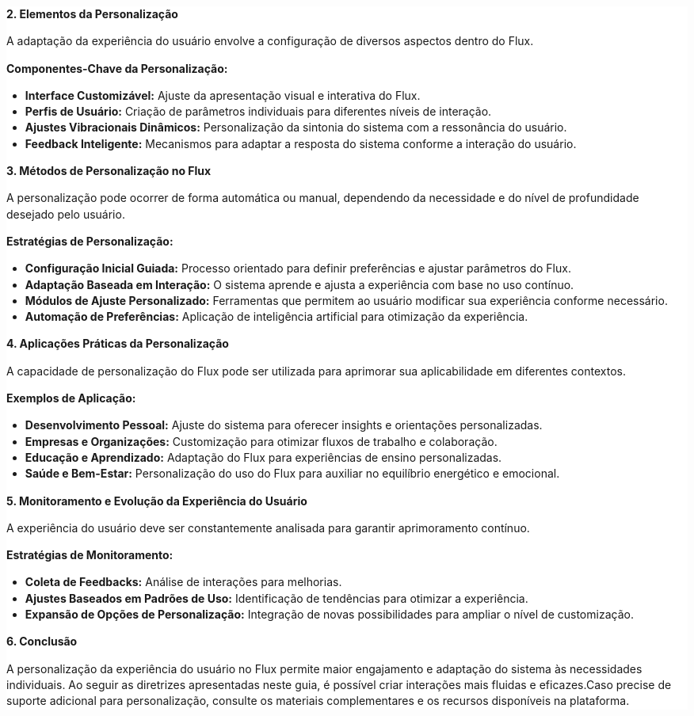 **2\. Elementos da Personalização**

A adaptação da experiência do usuário envolve a configuração de diversos aspectos dentro do Flux.

**Componentes-Chave da Personalização:**

* **Interface Customizável:** Ajuste da apresentação visual e interativa do Flux.  
* **Perfis de Usuário:** Criação de parâmetros individuais para diferentes níveis de interação.  
* **Ajustes Vibracionais Dinâmicos:** Personalização da sintonia do sistema com a ressonância do usuário.  
* **Feedback Inteligente:** Mecanismos para adaptar a resposta do sistema conforme a interação do usuário.

**3\. Métodos de Personalização no Flux**

A personalização pode ocorrer de forma automática ou manual, dependendo da necessidade e do nível de profundidade desejado pelo usuário.

**Estratégias de Personalização:**

* **Configuração Inicial Guiada:** Processo orientado para definir preferências e ajustar parâmetros do Flux.  
* **Adaptação Baseada em Interação:** O sistema aprende e ajusta a experiência com base no uso contínuo.  
* **Módulos de Ajuste Personalizado:** Ferramentas que permitem ao usuário modificar sua experiência conforme necessário.  
* **Automação de Preferências:** Aplicação de inteligência artificial para otimização da experiência.

**4\. Aplicações Práticas da Personalização**

A capacidade de personalização do Flux pode ser utilizada para aprimorar sua aplicabilidade em diferentes contextos.

**Exemplos de Aplicação:**

* **Desenvolvimento Pessoal:** Ajuste do sistema para oferecer insights e orientações personalizadas.  
* **Empresas e Organizações:** Customização para otimizar fluxos de trabalho e colaboração.  
* **Educação e Aprendizado:** Adaptação do Flux para experiências de ensino personalizadas.  
* **Saúde e Bem-Estar:** Personalização do uso do Flux para auxiliar no equilíbrio energético e emocional.

**5\. Monitoramento e Evolução da Experiência do Usuário**

A experiência do usuário deve ser constantemente analisada para garantir aprimoramento contínuo.

**Estratégias de Monitoramento:**

* **Coleta de Feedbacks:** Análise de interações para melhorias.  
* **Ajustes Baseados em Padrões de Uso:** Identificação de tendências para otimizar a experiência.  
* **Expansão de Opções de Personalização:** Integração de novas possibilidades para ampliar o nível de customização.

**6\. Conclusão**

A personalização da experiência do usuário no Flux permite maior engajamento e adaptação do sistema às necessidades individuais. Ao seguir as diretrizes apresentadas neste guia, é possível criar interações mais fluidas e eficazes.Caso precise de suporte adicional para personalização, consulte os materiais complementares e os recursos disponíveis na plataforma.

